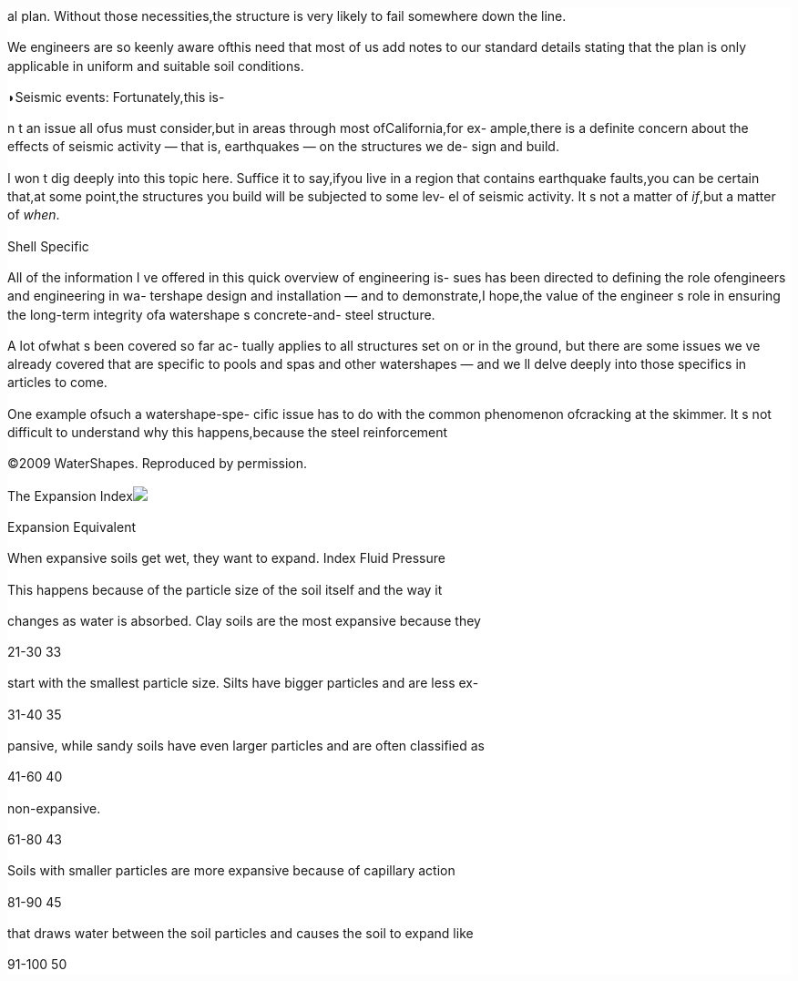 al plan. Without those necessities,the structure is very likely to fail somewhere down the line.

We engineers are so keenly aware ofthis need that most of us add notes to our standard details stating that the plan is only applicable in uniform and suitable soil conditions.

◗Seismic events: Fortunately,this is-

n t an issue all ofus must consider,but in areas through most ofCalifornia,for ex- ample,there is a definite concern about the effects of seismic activity — that is, earthquakes — on the structures we de- sign and build.

I won t dig deeply into this topic here. Suffice it to say,ifyou live in a region that contains earthquake faults,you can be certain that,at some point,the structures you build will be subjected to some lev- el of seismic activity. It s not a matter of *if*,but a matter of *when*.

Shell Specific

All of the information I ve offered in this quick overview of engineering is- sues has been directed to defining the role ofengineers and engineering in wa- tershape design and installation — and to demonstrate,I hope,the value of the engineer s role in ensuring the long-term integrity ofa watershape s concrete-and- steel structure.

A lot ofwhat s been covered so far ac- tually applies to all structures set on or in the ground, but there are some issues we ve already covered that are specific to pools and spas and other watershapes — and we ll delve deeply into those specifics in articles to come.

One example ofsuch a watershape-spe- cific issue has to do with the common phenomenon ofcracking at the skimmer. It s not difficult to understand why this happens,because the steel reinforcement

©2009 WaterShapes. Reproduced by permission.

The Expansion Index![](Aspose.Words.98baccbd-2e8c-4654-87e5-a18b13cc0832.009.png)

Expansion Equivalent

When expansive soils get wet, they want to expand.   Index Fluid Pressure

This happens because of the particle size of the soil itself and the way it

changes as water is absorbed.  Clay soils are the most expansive because they

21-30 33

start with the smallest particle size.  Silts have bigger particles and are less ex-

31-40 35

pansive, while sandy soils have even larger particles and are often classified as

41-60 40

non-expansive.  

61-80 43

Soils with smaller particles are more expansive because of capillary action

81-90 45

that draws water between the soil particles and causes the soil to expand like

91-100 50
